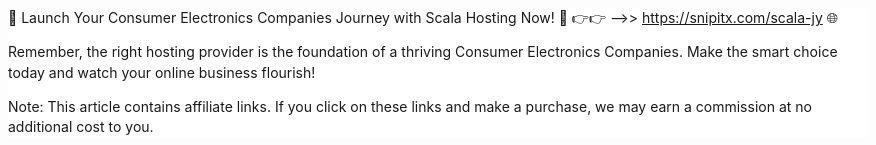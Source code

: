 🚀 Launch Your Consumer Electronics Companies Journey with Scala Hosting Now! 🌟
👉👉 -->> https://snipitx.com/scala-jy 🌐

Remember, the right hosting provider is the foundation of a thriving Consumer Electronics Companies. Make the smart choice today and watch your online business flourish!

Note: This article contains affiliate links. If you click on these links and make a purchase, we may earn a commission at no additional cost to you.